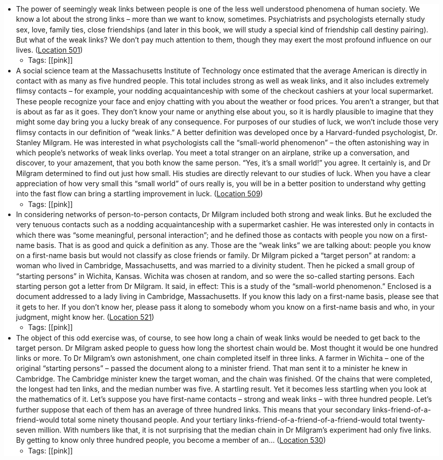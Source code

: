 - The power of seemingly weak links between people is one of the less well understood phenomena of human society. We know a lot about the strong links – more than we want to know, sometimes. Psychiatrists and psychologists eternally study sex, love, family ties, close friendships (and later in this book, we will study a special kind of friendship call destiny pairing). But what of the weak links? We don’t pay much attention to them, though they may exert the most profound influence on our lives. ([Location 501](https://readwise.io/to_kindle?action=open&asin=B003XRDBYY&location=501))
    - Tags: [[pink]] 
- A social science team at the Massachusetts Institute of Technology once estimated that the average American is directly in contact with as many as five hundred people. This total includes strong as well as weak links, and it also includes extremely flimsy contacts – for example, your nodding acquaintanceship with some of the checkout cashiers at your local supermarket. These people recognize your face and enjoy chatting with you about the weather or food prices. You aren’t a stranger, but that is about as far as it goes. They don’t know your name or anything else about you, so it is hardly plausible to imagine that they might some day bring you a lucky break of any consequence. For purposes of our studies of luck, we won’t include those very flimsy contacts in our definition of “weak links.” A better definition was developed once by a Harvard-funded psychologist, Dr. Stanley Milgram. He was interested in what psychologists call the “small-world phenomenon” – the often astonishing way in which people’s networks of weak links overlap. You meet a total stranger on an airplane, strike up a conversation, and discover, to your amazement, that you both know the same person. “Yes, it’s a small world!” you agree. It certainly is, and Dr Milgram determined to find out just how small. His studies are directly relevant to our studies of luck. When you have a clear appreciation of how very small this “small world” of ours really is, you will be in a better position to understand why getting into the fast flow can bring a startling improvement in luck. ([Location 509](https://readwise.io/to_kindle?action=open&asin=B003XRDBYY&location=509))
    - Tags: [[pink]] 
- In considering networks of person-to-person contacts, Dr Milgram included both strong and weak links. But he excluded the very tenuous contacts such as a nodding acquaintanceship with a supermarket cashier. He was interested only in contacts in which there was “some meaningful, personal interaction”; and he defined those as contacts with people you now on a first-name basis. That is as good and quick a definition as any. Those are the “weak links” we are talking about: people you know on a first-name basis but would not classify as close friends or family. Dr Milgram picked a “target person” at random: a woman who lived in Cambridge, Massachusetts, and was married to a divinity student. Then he picked a small group of “starting persons” in Wichita, Kansas. Wichita was chosen at random, and so were the so-called starting persons. Each starting person got a letter from Dr Milgram. It said, in effect: This is a study of the “small-world phenomenon.” Enclosed is a document addressed to a lady living in Cambridge, Massachusetts. If you know this lady on a first-name basis, please see that it gets to her. If you don’t know her, please pass it along to somebody whom you know on a first-name basis and who, in your judgment, might know her. ([Location 521](https://readwise.io/to_kindle?action=open&asin=B003XRDBYY&location=521))
    - Tags: [[pink]] 
- The object of this odd exercise was, of course, to see how long a chain of weak links would be needed to get back to the target person. Dr Milgram asked people to guess how long the shortest chain would be. Most thought it would be one hundred links or more. To Dr Milgram’s own astonishment, one chain completed itself in three links. A farmer in Wichita – one of the original “starting persons” – passed the document along to a minister friend. That man sent it to a minister he knew in Cambridge. The Cambridge minister knew the target woman, and the chain was finished. Of the chains that were completed, the longest had ten links, and the median number was five. A startling result. Yet it becomes less startling when you look at the mathematics of it. Let’s suppose you have first-name contacts – strong and weak links – with three hundred people. Let’s further suppose that each of them has an average of three hundred links. This means that your secondary links-friend-of-a-friend-would total some ninety thousand people. And your tertiary links-friend-of-a-friend-of-a-friend-would total twenty-seven million. With numbers like that, it is not surprising that the median chain in Dr Milgram’s experiment had only five links. By getting to know only three hundred people, you become a member of an… ([Location 530](https://readwise.io/to_kindle?action=open&asin=B003XRDBYY&location=530))
    - Tags: [[pink]] 